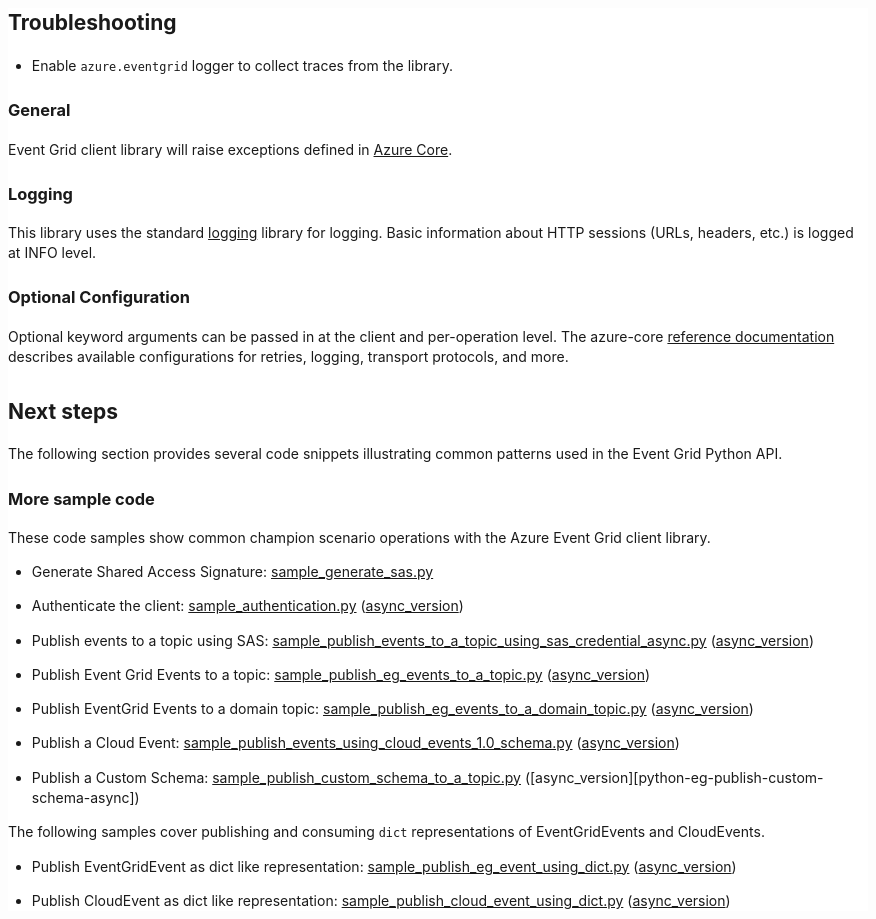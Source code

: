 ## Troubleshooting

- Enable `azure.eventgrid` logger to collect traces from the library.

### General
Event Grid client library will raise exceptions defined in [Azure Core][azure_core_exceptions].

### Logging
This library uses the standard
[logging][python_logging] library for logging.
Basic information about HTTP sessions (URLs, headers, etc.) is logged at INFO
level.

### Optional Configuration

Optional keyword arguments can be passed in at the client and per-operation level.
The azure-core [reference documentation][azure_core_ref_docs]
describes available configurations for retries, logging, transport protocols, and more.

## Next steps

The following section provides several code snippets illustrating common patterns used in the Event Grid Python API.

### More sample code

These code samples show common champion scenario operations with the Azure Event Grid client library.

* Generate Shared Access Signature: [sample_generate_sas.py][python-eg-generate-sas]

* Authenticate the client: [sample_authentication.py][python-eg-auth] ([async_version][python-eg-auth-async])

* Publish events to a topic using SAS: [sample_publish_events_to_a_topic_using_sas_credential_async.py][python-eg-sample-send-using-sas] ([async_version][python-eg-sample-send-using-sas-async])
* Publish Event Grid Events to a topic: [sample_publish_eg_events_to_a_topic.py][python-eg-sample-eg-event] ([async_version][python-eg-sample-eg-event-async])
* Publish EventGrid Events to a domain topic: [sample_publish_eg_events_to_a_domain_topic.py][python-eg-sample-eg-event-to-domain] ([async_version][python-eg-sample-eg-event-to-domain-async])
* Publish a Cloud Event: [sample_publish_events_using_cloud_events_1.0_schema.py][python-eg-sample-send-cloudevent] ([async_version][python-eg-sample-send-cloudevent-async])
* Publish a Custom Schema: [sample_publish_custom_schema_to_a_topic.py][python-eg-publish-custom-schema] ([async_version][python-eg-publish-custom-schema-async])

The following samples cover publishing and consuming `dict` representations of EventGridEvents and CloudEvents.
* Publish EventGridEvent as dict like representation: [sample_publish_eg_event_using_dict.py][python-eg-sample-send-eg-as-dict] ([async_version][python-eg-sample-send-eg-as-dict-async])

* Publish CloudEvent as dict like representation: [sample_publish_cloud_event_using_dict.py][python-eg-sample-send-cloudevent-as-dict] ([async_version][python-eg-sample-send-cloudevent-as-dict-async])


[azure_cli_link]: https://pypi.org/project/azure-cli/
[python-eg-src]: https://github.com/Azure/azure-sdk-for-python/blob/main/sdk/eventgrid/azure-eventgrid/
[python-eg-pypi]: https://pypi.org/project/azure-eventgrid
[python-eg-product-docs]: https://docs.microsoft.com/azure/event-grid/overview
[python-eg-ref-docs]: https://azuresdkdocs.blob.core.windows.net/$web/python/azure-eventgrid/latest/index.html
[publisher-service-doc]: https://docs.microsoft.com/azure/event-grid/concepts
[python-eg-samples]: https://github.com/Azure/azure-sdk-for-python/tree/main/sdk/eventgrid/azure-eventgrid/samples
[python-eg-changelog]: https://github.com/Azure/azure-sdk-for-python/tree/main/sdk/eventgrid/azure-eventgrid/CHANGELOG.md
[pip]: https://pypi.org/project/pip/
[azure_portal_create_EG_resource]: https://ms.portal.azure.com/#blade/HubsExtension/BrowseResource/resourceType/Microsoft.EventGrid%2Ftopics
[azure-key-credential]: https://aka.ms/azsdk/python/core/azurekeycredential
[azure_core_exceptions]: https://aka.ms/azsdk/python/core/docs#module-azure.core.exceptions
[python_logging]: https://docs.python.org/3/library/logging.html
[azure_core_ref_docs]: https://aka.ms/azsdk/python/core/docs
[azure_subscription]: https://azure.microsoft.com/free/
[python-eg-auth]: https://github.com/Azure/azure-sdk-for-python/blob/main/sdk/eventgrid/azure-eventgrid/samples/sync_samples/sample_authentication.py
[python-eg-generate-sas]: https://github.com/Azure/azure-sdk-for-python/blob/main/sdk/eventgrid/azure-eventgrid/samples/sync_samples/sample_generate_sas.py
[python-eg-sample-send-using-sas]: https://github.com/Azure/azure-sdk-for-python/blob/main/sdk/eventgrid/azure-eventgrid/samples/sync_samples/sample_publish_events_to_a_topic_using_sas_credential.py
[python-eg-sample-eg-event]: https://github.com/Azure/azure-sdk-for-python/blob/main/sdk/eventgrid/azure-eventgrid/samples/sync_samples/sample_publish_eg_events_to_a_topic.py
[python-eg-sample-eg-event-to-domain]: https://github.com/Azure/azure-sdk-for-python/blob/main/sdk/eventgrid/azure-eventgrid/samples/sync_samples/sample_publish_eg_events_to_a_domain.py
[python-eg-sample-send-cloudevent]: https://github.com/Azure/azure-sdk-for-python/blob/main/sdk/eventgrid/azure-eventgrid/samples/sync_samples/sample_publish_events_using_cloud_events_1.0_schema.py
[python-eg-publish-custom-schema]: https://github.com/Azure/azure-sdk-for-python/blob/main/sdk/eventgrid/azure-eventgrid/samples/sync_samples/sample_publish_custom_schema_to_a_topic.py
[python-eg-sample-send-eg-as-dict]: https://github.com/Azure/azure-sdk-for-python/blob/main/sdk/eventgrid/azure-eventgrid/samples/sync_samples/sample_publish_eg_event_using_dict.py
[python-eg-sample-send-cloudevent-as-dict]: https://github.com/Azure/azure-sdk-for-python/blob/main/sdk/eventgrid/azure-eventgrid/samples/sync_samples/sample_publish_cloud_event_using_dict.py
[python-eg-auth-async]: https://github.com/Azure/azure-sdk-for-python/blob/main/sdk/eventgrid/azure-eventgrid/samples/async_samples/sample_authentication_async.py
[python-eg-sample-send-using-sas-async]: https://github.com/Azure/azure-sdk-for-python/blob/main/sdk/eventgrid/azure-eventgrid/samples/async_samples/sample_publish_events_to_a_topic_using_sas_credential_async.py
[python-eg-sample-eg-event-async]: https://github.com/Azure/azure-sdk-for-python/blob/main/sdk/eventgrid/azure-eventgrid/samples/async_samples/sample_publish_eg_events_to_a_topic_async.py
[python-eg-sample-eg-event-to-domain-async]: https://github.com/Azure/azure-sdk-for-python/blob/main/sdk/eventgrid/azure-eventgrid/samples/async_samples/sample_publish_eg_events_to_a_domain_async.py
[python-eg-sample-send-cloudevent-async]: https://github.com/Azure/azure-sdk-for-python/blob/main/sdk/eventgrid/azure-eventgrid/samples/async_samples/sample_publish_events_using_cloud_events_1.0_schema_async.py
[python-eg-sample-send-eg-as-dict-async]: https://github.com/Azure/azure-sdk-for-python/blob/main/sdk/eventgrid/azure-eventgrid/samples/async_samples/sample_publish_eg_event_using_dict_async.py
[python-eg-sample-send-cloudevent-as-dict-async]: https://github.com/Azure/azure-sdk-for-python/blob/main/sdk/eventgrid/azure-eventgrid/samples/async_samples/sample_publish_cloud_event_using_dict_async.py
[python-eg-publish-samples]: https://github.com/Azure/azure-sdk-for-python/blob/main/sdk/eventgrid/azure-eventgrid/samples/publish_samples
[python-eg-consume-samples]: https://github.com/Azure/azure-sdk-for-python/blob/main/sdk/eventgrid/azure-eventgrid/samples/consume_samples
[python-eg-sample-consume-custom-payload]: https://github.com/Azure/azure-sdk-for-python/blob/main/sdk/eventgrid/azure-eventgrid/samples/sync_samples/sample_consume_custom_payload.py
[cla]: https://cla.microsoft.com
[code_of_conduct]: https://opensource.microsoft.com/codeofconduct/
[coc_faq]: https://opensource.microsoft.com/codeofconduct/faq/
[coc_contact]: mailto:opencode@microsoft.com
